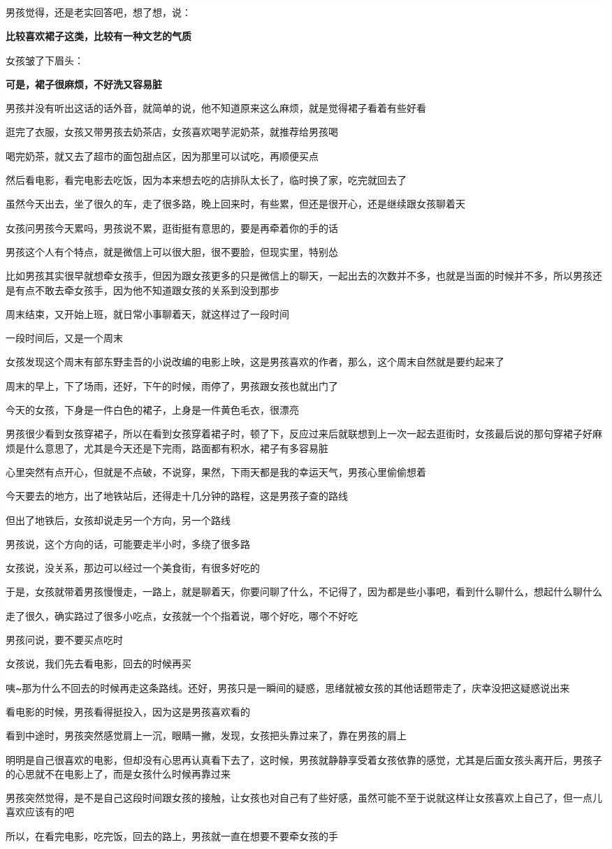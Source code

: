 男孩觉得，还是老实回答吧，想了想，说：

**比较喜欢裙子这类，比较有一种文艺的气质**

女孩皱了下眉头：

**可是，裙子很麻烦，不好洗又容易脏**

男孩并没有听出这话的话外音，就简单的说，他不知道原来这么麻烦，就是觉得裙子看着有些好看

逛完了衣服，女孩又带男孩去奶茶店，女孩喜欢喝芋泥奶茶，就推荐给男孩喝

喝完奶茶，就又去了超市的面包甜点区，因为那里可以试吃，再顺便买点

然后看电影，看完电影去吃饭，因为本来想去吃的店排队太长了，临时换了家，吃完就回去了

虽然今天出去，坐了很久的车，走了很多路，晚上回来时，有些累，但还是很开心，还是继续跟女孩聊着天

女孩问男孩今天累吗，男孩说不累，逛街挺有意思的，要是再牵着你的手的话

男孩这个人有个特点，就是微信上可以很大胆，很不要脸，但现实里，特别怂

比如男孩其实很早就想牵女孩手，但因为跟女孩更多的只是微信上的聊天，一起出去的次数并不多，也就是当面的时候并不多，所以男孩还是有点不敢去牵女孩手，因为他不知道跟女孩的关系到没到那步

周末结束，又开始上班，就日常小事聊着天，就这样过了一段时间

一段时间后，又是一个周末

女孩发现这个周末有部东野圭吾的小说改编的电影上映，这是男孩喜欢的作者，那么，这个周末自然就是要约起来了

周末的早上，下了场雨，还好，下午的时候，雨停了，男孩跟女孩也就出门了

今天的女孩，下身是一件白色的裙子，上身是一件黄色毛衣，很漂亮

男孩很少看到女孩穿裙子，所以在看到女孩穿着裙子时，顿了下，反应过来后就联想到上一次一起去逛街时，女孩最后说的那句穿裙子好麻烦是什么意思了，尤其是今天还是下完雨，路面都有积水，裙子有多容易脏

心里突然有点开心，但就是不点破，不说穿，果然，下雨天都是我的幸运天气，男孩心里偷偷想着

今天要去的地方，出了地铁站后，还得走十几分钟的路程，这是男孩子查的路线

但出了地铁后，女孩却说走另一个方向，另一个路线

男孩说，这个方向的话，可能要走半小时，多绕了很多路

女孩说，没关系，那边可以经过一个美食街，有很多好吃的

于是，女孩就带着男孩慢慢走，一路上，就是聊着天，你要问聊了什么，不记得了，因为都是些小事吧，看到什么聊什么，想起什么聊什么

走了很久，确实路过了很多小吃点，女孩就一个个指着说，哪个好吃，哪个不好吃

男孩问说，要不要买点吃时

女孩说，我们先去看电影，回去的时候再买

咦~那为什么不回去的时候再走这条路线。还好，男孩只是一瞬间的疑惑，思绪就被女孩的其他话题带走了，庆幸没把这疑惑说出来

看电影的时候，男孩看得挺投入，因为这是男孩喜欢看的

看到中途时，男孩突然感觉肩上一沉，眼睛一撇，发现，女孩把头靠过来了，靠在男孩的肩上

明明是自己很喜欢的电影，但却没有心思再认真看下去了，这时候，男孩就静静享受着女孩依靠的感觉，尤其是后面女孩头离开后，男孩子的心思就不在电影上了，而是女孩什么时候再靠过来

男孩突然觉得，是不是自己这段时间跟女孩的接触，让女孩也对自己有了些好感，虽然可能不至于说就这样让女孩喜欢上自己了，但一点儿喜欢应该有的吧

所以，在看完电影，吃完饭，回去的路上，男孩就一直在想要不要牵女孩的手
